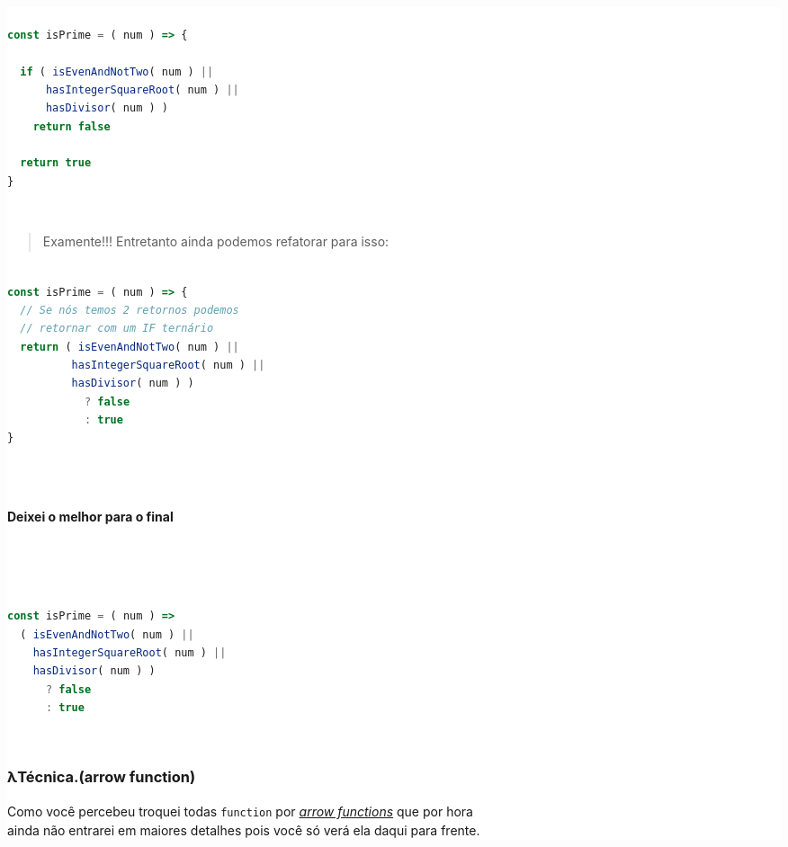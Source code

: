 ```js

const isPrime = ( num ) => { 

  if ( isEvenAndNotTwo( num ) || 
      hasIntegerSquareRoot( num ) ||
      hasDivisor( num ) )
    return false
    
  return true
}

```

<br>

> Examente!!! Entretanto ainda podemos refatorar para isso:

```js

const isPrime = ( num ) => { 
  // Se nós temos 2 retornos podemos
  // retornar com um IF ternário
  return ( isEvenAndNotTwo( num ) || 
          hasIntegerSquareRoot( num ) ||
          hasDivisor( num ) )
            ? false
            : true
}

```

<br>
<br>

**Deixei o melhor para o final**

<br>
<br>

```js

const isPrime = ( num ) => 
  ( isEvenAndNotTwo( num ) || 
    hasIntegerSquareRoot( num ) ||
    hasDivisor( num ) )
      ? false
      : true

```

<br>


### λTécnica.(arrow function)

Como você percebeu troquei todas `function` por *[arrow functions](https://developer.mozilla.org/pt-BR/docs/Web/JavaScript/Reference/Functions/Arrow_functions)* que por hora<br> 
ainda não entrarei em maiores detalhes pois você só verá ela daqui para frente.
